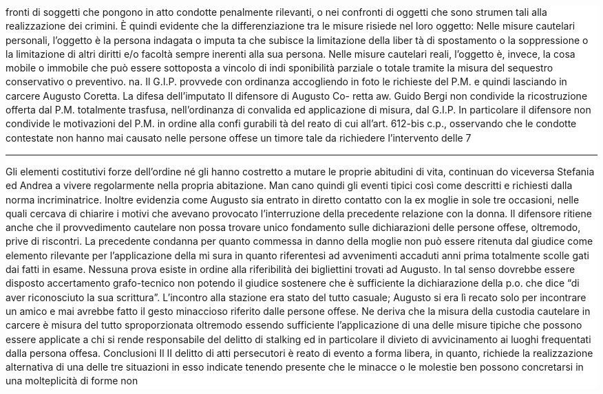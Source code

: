 fronti di soggetti che pongono in atto 
condotte penalmente rilevanti, o nei 
confronti di oggetti che sono strumen­
tali alla realizzazione dei crimini.
È quindi evidente che la differenziazione 
tra le misure risiede nel loro oggetto:
Nelle misure cautelari personali, 
l’oggetto è la persona indagata o imputa­
ta che subisce la limitazione della liber­
tà di spostamento o la soppressione o la 
limitazione di altri diritti e/o facoltà 
sempre inerenti alla sua persona.
Nelle misure cautelari reali, l’oggetto 
è, invece, la cosa mobile o immobile che 
può essere sottoposta a vincolo di indi­
sponibilità parziale o totale tramite la 
misura del sequestro conservativo o 
preventivo.
na.
Il G.I.P. provvede con ordinanza accogliendo in foto le richieste del P.M. e quindi 
lasciando in carcere Augusto Coretta.
La difesa 
dell’imputato
Il difensore di Augusto Co- 
retta aw. Guido Bergi non 
condivide la ricostruzione 
offerta dal P.M. totalmente
trasfusa, nell’ordinanza di convalida ed applicazione di misura, dal G.I.P.
In particolare il difensore non condivide le motivazioni del P.M. in ordine alla confi­
gurabili tà del reato di cui all’art. 612-bis c.p., osservando che le condotte contestate non 
hanno mai causato nelle persone offese un timore tale da richiedere l’intervento delle 
7

---

Gli elementi costitutivi
forze dell’ordine né gli hanno costretto a mutare le proprie abitudini di vita, continuan­
do viceversa Stefania ed Andrea a vivere regolarmente nella propria abitazione. Man­
cano quindi gli eventi tipici così come descritti e richiesti dalla norma incriminatrice. 
Inoltre evidenzia come Augusto sia entrato in diretto contatto con la ex moglie in 
sole tre occasioni, nelle quali cercava di chiarire i motivi che avevano provocato 
l’interruzione della precedente relazione con la donna.
Il difensore ritiene anche che il provvedimento cautelare non possa trovare unico 
fondamento sulle dichiarazioni delle persone offese, oltremodo, prive di riscontri. 
La precedente condanna per quanto commessa in danno della moglie non può 
essere ritenuta dal giudice come elemento rilevante per l’applicazione della mi­
sura in quanto riferentesi ad avvenimenti accaduti anni prima totalmente scolle­
gati dai fatti in esame.
Nessuna prova esiste in ordine alla riferibilità dei bigliettini trovati ad Augusto. In 
tal senso dovrebbe essere disposto accertamento grafo-tecnico non potendo il 
giudice sostenere che è sufficiente la dichiarazione della p.o. che dice “di aver 
riconosciuto la sua scrittura”.
L’incontro alla stazione era stato del tutto casuale; Augusto si era lì recato solo per 
incontrare un amico e mai avrebbe fatto il gesto minaccioso riferito dalle persone 
offese.
Ne deriva che la misura della custodia cautelare in carcere è misura del tutto 
sproporzionata oltremodo essendo sufficiente l’applicazione di una delle misure 
tipiche che possono essere applicate a chi si rende responsabile del delitto di 
stalking ed in particolare il divieto di avvicinamento ai luoghi frequentati dalla 
persona offesa.
Conclusioni Il II delitto di atti persecutori è reato di evento a 
forma libera, in quanto, richiede la realizzazione 
alternativa di una delle tre situazioni in esso indicate tenendo presente che le 
minacce o le molestie ben possono concretarsi in una molteplicità di forme non 
